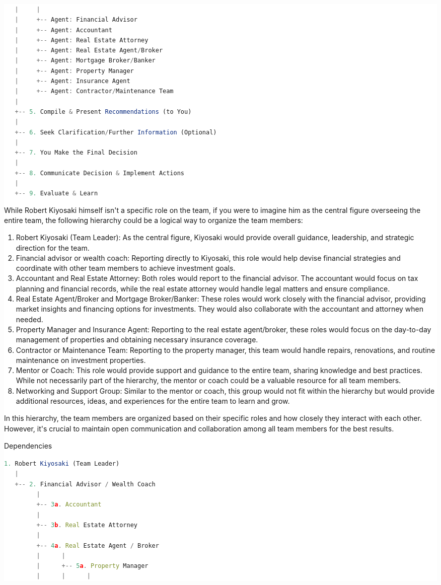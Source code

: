 ```jsx
   |     |
   |     +-- Agent: Financial Advisor
   |     +-- Agent: Accountant
   |     +-- Agent: Real Estate Attorney
   |     +-- Agent: Real Estate Agent/Broker
   |     +-- Agent: Mortgage Broker/Banker
   |     +-- Agent: Property Manager
   |     +-- Agent: Insurance Agent
   |     +-- Agent: Contractor/Maintenance Team
   |
   +-- 5. Compile & Present Recommendations (to You)
   |
   +-- 6. Seek Clarification/Further Information (Optional)
   |
   +-- 7. You Make the Final Decision
   |
   +-- 8. Communicate Decision & Implement Actions
   |
   +-- 9. Evaluate & Learn
```

While Robert Kiyosaki himself isn't a specific role on the team, if you were to imagine him as the central figure overseeing the entire team, the following hierarchy could be a logical way to organize the team members:

1. Robert Kiyosaki (Team Leader): As the central figure, Kiyosaki would provide overall guidance, leadership, and strategic direction for the team.
2. Financial advisor or wealth coach: Reporting directly to Kiyosaki, this role would help devise financial strategies and coordinate with other team members to achieve investment goals.
3. Accountant and Real Estate Attorney: Both roles would report to the financial advisor. The accountant would focus on tax planning and financial records, while the real estate attorney would handle legal matters and ensure compliance.
4. Real Estate Agent/Broker and Mortgage Broker/Banker: These roles would work closely with the financial advisor, providing market insights and financing options for investments. They would also collaborate with the accountant and attorney when needed.
5. Property Manager and Insurance Agent: Reporting to the real estate agent/broker, these roles would focus on the day-to-day management of properties and obtaining necessary insurance coverage.
6. Contractor or Maintenance Team: Reporting to the property manager, this team would handle repairs, renovations, and routine maintenance on investment properties.
7. Mentor or Coach: This role would provide support and guidance to the entire team, sharing knowledge and best practices. While not necessarily part of the hierarchy, the mentor or coach could be a valuable resource for all team members.
8. Networking and Support Group: Similar to the mentor or coach, this group would not fit within the hierarchy but would provide additional resources, ideas, and experiences for the entire team to learn and grow.

In this hierarchy, the team members are organized based on their specific roles and how closely they interact with each other. However, it's crucial to maintain open communication and collaboration among all team members for the best results.

Dependencies

```jsx
1. Robert Kiyosaki (Team Leader)
   |
   +-- 2. Financial Advisor / Wealth Coach
         |
         +-- 3a. Accountant
         |
         +-- 3b. Real Estate Attorney
         |
         +-- 4a. Real Estate Agent / Broker
         |      |
         |      +-- 5a. Property Manager
         |      |      |
```